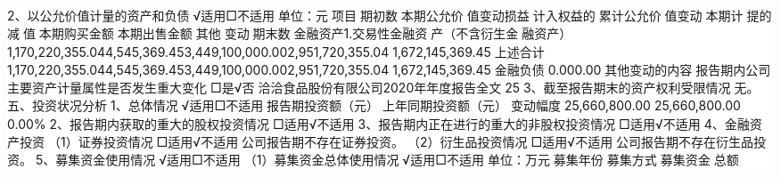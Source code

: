 2、以公允价值计量的资产和负债
√适用□不适用
单位：元
项目
期初数
本期公允价
值变动损益
计入权益的
累计公允价
值变动
本期计
提的减
值
本期购买金额
本期出售金额
其他
变动
期末数
金融资产1.交易性金融资
产（不含衍生金
融资产）
1,170,220,355.044,545,369.453,449,100,000.002,951,720,355.04
1,672,145,369.45
上述合计
1,170,220,355.044,545,369.453,449,100,000.002,951,720,355.04
1,672,145,369.45
金融负债
0.000.00
其他变动的内容
报告期内公司主要资产计量属性是否发生重大变化
□是√否
洽洽食品股份有限公司2020年年度报告全文
25
3、截至报告期末的资产权利受限情况
无。
五、投资状况分析
1、总体情况
√适用□不适用
报告期投资额（元）
上年同期投资额（元）
变动幅度
25,660,800.00
25,660,800.00
0.00%
2、报告期内获取的重大的股权投资情况
□适用√不适用
3、报告期内正在进行的重大的非股权投资情况
□适用√不适用
4、金融资产投资
（1）证券投资情况
□适用√不适用
公司报告期不存在证券投资。
（2）衍生品投资情况
□适用√不适用
公司报告期不存在衍生品投资。
5、募集资金使用情况
√适用□不适用
（1）募集资金总体使用情况
√适用□不适用
单位：万元
募集年份
募集方式
募集资金
总额